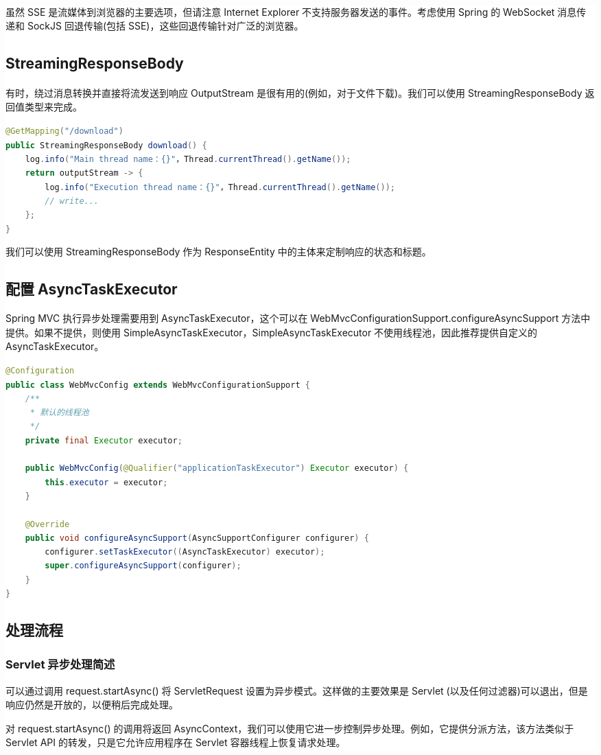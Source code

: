 虽然 SSE 是流媒体到浏览器的主要选项，但请注意 Internet Explorer 不支持服务器发送的事件。考虑使用 Spring 的 WebSocket 消息传递和 SockJS 回退传输(包括 SSE)，这些回退传输针对广泛的浏览器。

## StreamingResponseBody
有时，绕过消息转换并直接将流发送到响应 OutputStream 是很有用的(例如，对于文件下载)。我们可以使用 StreamingResponseBody 返回值类型来完成。

```java
@GetMapping("/download")
public StreamingResponseBody download() {
    log.info("Main thread name：{}"，Thread.currentThread().getName());
    return outputStream -> {
        log.info("Execution thread name：{}"，Thread.currentThread().getName());
        // write...
    };
}
```

我们可以使用 StreamingResponseBody 作为 ResponseEntity 中的主体来定制响应的状态和标题。

## 配置 AsyncTaskExecutor
Spring MVC 执行异步处理需要用到 AsyncTaskExecutor，这个可以在 WebMvcConfigurationSupport.configureAsyncSupport 方法中提供。如果不提供，则使用 SimpleAsyncTaskExecutor，SimpleAsyncTaskExecutor 不使用线程池，因此推荐提供自定义的 AsyncTaskExecutor。

```java
@Configuration
public class WebMvcConfig extends WebMvcConfigurationSupport {
    /**
     * 默认的线程池
     */
    private final Executor executor;

    public WebMvcConfig(@Qualifier("applicationTaskExecutor") Executor executor) {
        this.executor = executor;
    }

    @Override
    public void configureAsyncSupport(AsyncSupportConfigurer configurer) {
        configurer.setTaskExecutor((AsyncTaskExecutor) executor);
        super.configureAsyncSupport(configurer);
    }
}
```

## 处理流程
### Servlet 异步处理简述
可以通过调用 request.startAsync() 将 ServletRequest 设置为异步模式。这样做的主要效果是 Servlet (以及任何过滤器)可以退出，但是响应仍然是开放的，以便稍后完成处理。

对 request.startAsync() 的调用将返回 AsyncContext，我们可以使用它进一步控制异步处理。例如，它提供分派方法，该方法类似于 Servlet API 的转发，只是它允许应用程序在 Servlet 容器线程上恢复请求处理。
